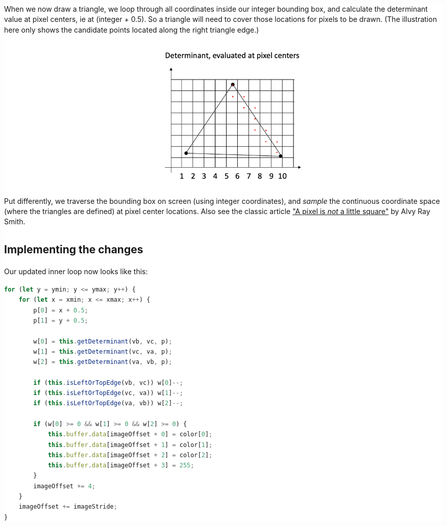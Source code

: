 When we now draw a triangle, we loop through all coordinates inside our integer bounding box, and calculate the determinant value at pixel centers, ie at (integer + 0.5). So a triangle will need to cover those locations for pixels to be drawn. (The illustration here only shows the candidate points located along the right triangle edge.)

<p align="center">
<img src="images/6-determinant-pixel-center.png" width="75%">
</p>

Put differently, we traverse the bounding box on screen (using integer coordinates), and _sample_ the continuous coordinate space (where the triangles are defined) at pixel center locations. Also see the classic article ["A pixel is _not_ a little square"](http://alvyray.com/Memos/CG/Microsoft/6_pixel.pdf) by Alvy Ray Smith.

## Implementing the changes

Our updated inner loop now looks like this:

```JavaScript
for (let y = ymin; y <= ymax; y++) {
    for (let x = xmin; x <= xmax; x++) {
        p[0] = x + 0.5;
        p[1] = y + 0.5;

        w[0] = this.getDeterminant(vb, vc, p);
        w[1] = this.getDeterminant(vc, va, p);
        w[2] = this.getDeterminant(va, vb, p);

        if (this.isLeftOrTopEdge(vb, vc)) w[0]--;
        if (this.isLeftOrTopEdge(vc, va)) w[1]--;
        if (this.isLeftOrTopEdge(va, vb)) w[2]--;

        if (w[0] >= 0 && w[1] >= 0 && w[2] >= 0) {
            this.buffer.data[imageOffset + 0] = color[0];
            this.buffer.data[imageOffset + 1] = color[1];
            this.buffer.data[imageOffset + 2] = color[2];
            this.buffer.data[imageOffset + 3] = 255;
        }
        imageOffset += 4;
    }
    imageOffset += imageStride;
}
```
